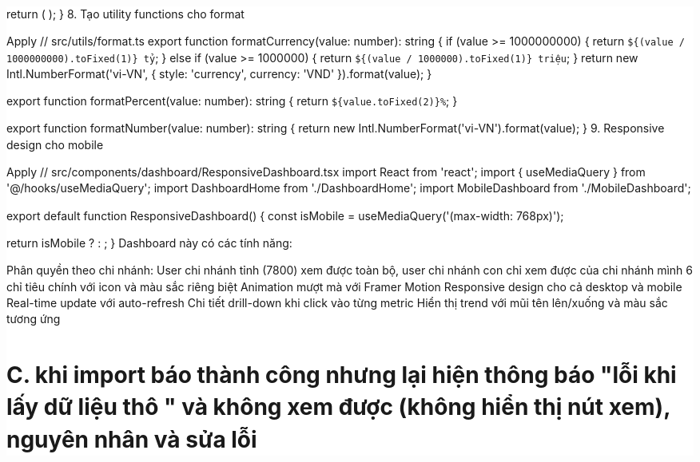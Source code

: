   return (
    <Layout>
      <DashboardHome />
    </Layout>
  );
}
8. Tạo utility functions cho format

Apply
// src/utils/format.ts
export function formatCurrency(value: number): string {
  if (value >= 1000000000) {
    return `${(value / 1000000000).toFixed(1)} tỷ`;
  } else if (value >= 1000000) {
    return `${(value / 1000000).toFixed(1)} triệu`;
  }
  return new Intl.NumberFormat('vi-VN', {
    style: 'currency',
    currency: 'VND'
  }).format(value);
}

export function formatPercent(value: number): string {
  return `${value.toFixed(2)}%`;
}

export function formatNumber(value: number): string {
  return new Intl.NumberFormat('vi-VN').format(value);
}
9. Responsive design cho mobile

Apply
// src/components/dashboard/ResponsiveDashboard.tsx
import React from 'react';
import { useMediaQuery } from '@/hooks/useMediaQuery';
import DashboardHome from './DashboardHome';
import MobileDashboard from './MobileDashboard';

export default function ResponsiveDashboard() {
  const isMobile = useMediaQuery('(max-width: 768px)');
  
  return isMobile ? <MobileDashboard /> : <DashboardHome />;
}
Dashboard này có các tính năng:

Phân quyền theo chi nhánh: User chi nhánh tỉnh (7800) xem được toàn bộ, user chi nhánh con chỉ xem được của chi nhánh mình
6 chỉ tiêu chính với icon và màu sắc riêng biệt
Animation mượt mà với Framer Motion
Responsive design cho cả desktop và mobile
Real-time update với auto-refresh
Chi tiết drill-down khi click vào từng metric
Hiển thị trend với mũi tên lên/xuống và màu sắc tương ứng

# C. khi import báo thành công nhưng lại hiện thông báo "lỗi khi lấy dữ liệu thô " và không xem được (không hiển thị nút xem), nguyên nhân và sửa lỗi  
